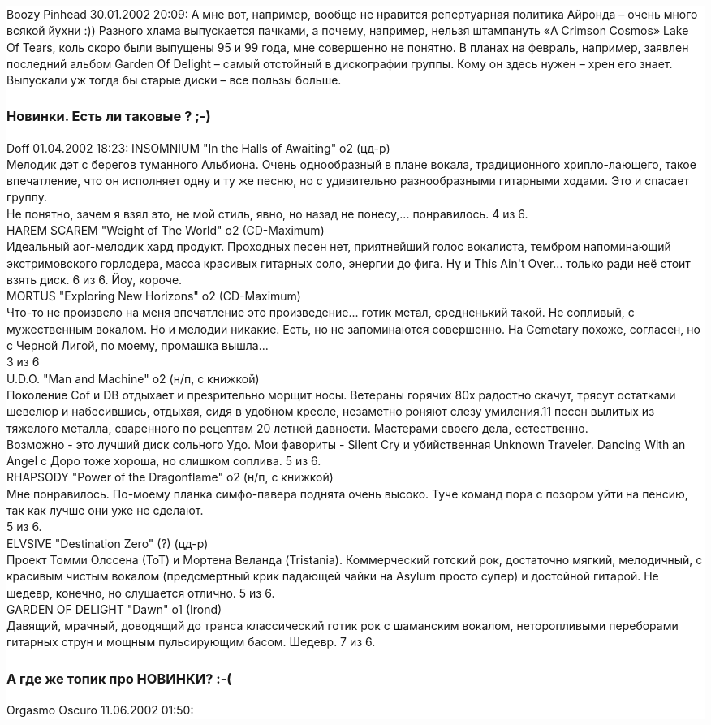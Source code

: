 Boozy Pinhead 30.01.2002 20:09:
А мне вот, например, вообще не нравится репертуарная политика Айронда – очень много всякой йухни :)) Разного хлама выпускается пачками, а почему, например, нельзя штампануть «A Crimson Cosmos» Lake Of Tears, коль скоро были выпущены 95 и 99 года, мне совершенно не понятно. В планах на февраль, например, заявлен последний альбом Garden Of Delight – самый отстойный в дискографии группы. Кому он здесь нужен – хрен его знает. Выпускали уж тогда бы старые диски – все пользы больше.

### Новинки. Есть ли таковые ? ;-)

Doff 01.04.2002 18:23:
INSOMNIUM "In the Halls of Awaiting" o2 (цд-р)<BR>Мелодик дэт с берегов туманного Альбиона. Очень однообразный в плане вокала, традиционного хрипло-лающего, такое впечатление, что он исполняет одну и ту же песню, но с удивительно разнообразными гитарными ходами. Это и спасает группу. <BR>Не понятно, зачем я взял это, не мой стиль, явно, но назад не понесу,... понравилось. 4 из 6.<BR>HAREM SCAREM "Weight of The World" o2 (CD-Maximum)<BR>Идеальный аor-мелодик хард продукт. Проходных песен нет, приятнейший голос вокалиста, тембром напоминающий экстримовского горлодера, масса красивых гитарных соло, энергии до фига. Ну и This Ain't Over... только ради неё стоит взять диск. 6 из 6. Йоу, короче.<BR>MORTUS "Exploring New Horizons" o2 (CD-Maximum)<BR>Что-то не произвело на меня впечатление это произведение... готик метал, средненький такой. Не сопливый, с мужественным вокалом. Но и мелодии никакие. Есть, но не запоминаются совершенно. На Сemetary похоже, согласен, но с Черной Лигой, по моему, промашка вышла... <BR>3 из 6 <BR>U.D.O. "Man and Machine" o2 (н/п, с книжкой)<BR>Поколение Cof и DB отдыхает и презрительно морщит носы. Ветераны горячих 80х радостно скачут, трясут остатками шевелюр и набесившись, отдыхая, сидя в удобном кресле, незаметно роняют слезу умиления.11 песен вылитых из тяжелого металла, сваренного по рецептам 20 летней давности. Мастерами своего дела, естественно.<BR>Возможно - это лучший диск сольного Удо. Мои фавориты - Silent Cry и убийственная Unknown Traveler. Dancing With an Angel с Доро тоже хороша, но слишком соплива. 5 из 6.<BR>RHAPSODY "Power of the Dragonflame" o2 (н/п, c книжкой) <BR>Мне понравилось. По-моему планка симфо-павера поднята очень высоко. Туче команд пора с позором уйти на пенсию, так как лучше они уже не сделают. <BR>5 из 6.<BR>ELVSIVE "Destination Zero" (?) (цд-р)<BR>Проект Томми Олссена (ТоТ) и Мортена Веланда (Tristania). Коммерческий готский рок, достаточно мягкий, мелодичный, с красивым чистым вокалом (предсмертный крик падающей чайки на Asylum просто супер) и достойной гитарой. Не шедевр, конечно, но слушается отлично. 5 из 6.<BR>GARDEN OF DELIGHT "Dawn" o1 (Irond)<BR>Давящий, мрачный, доводящий до транса классический готик рок с шаманским вокалом, неторопливыми переборами гитарных струн и  мощным пульсирующим басом. Шедевр. 7 из 6.<BR>

### А где же топик про НОВИНКИ? :-(

Orgasmo Oscuro 11.06.2002 01:50: